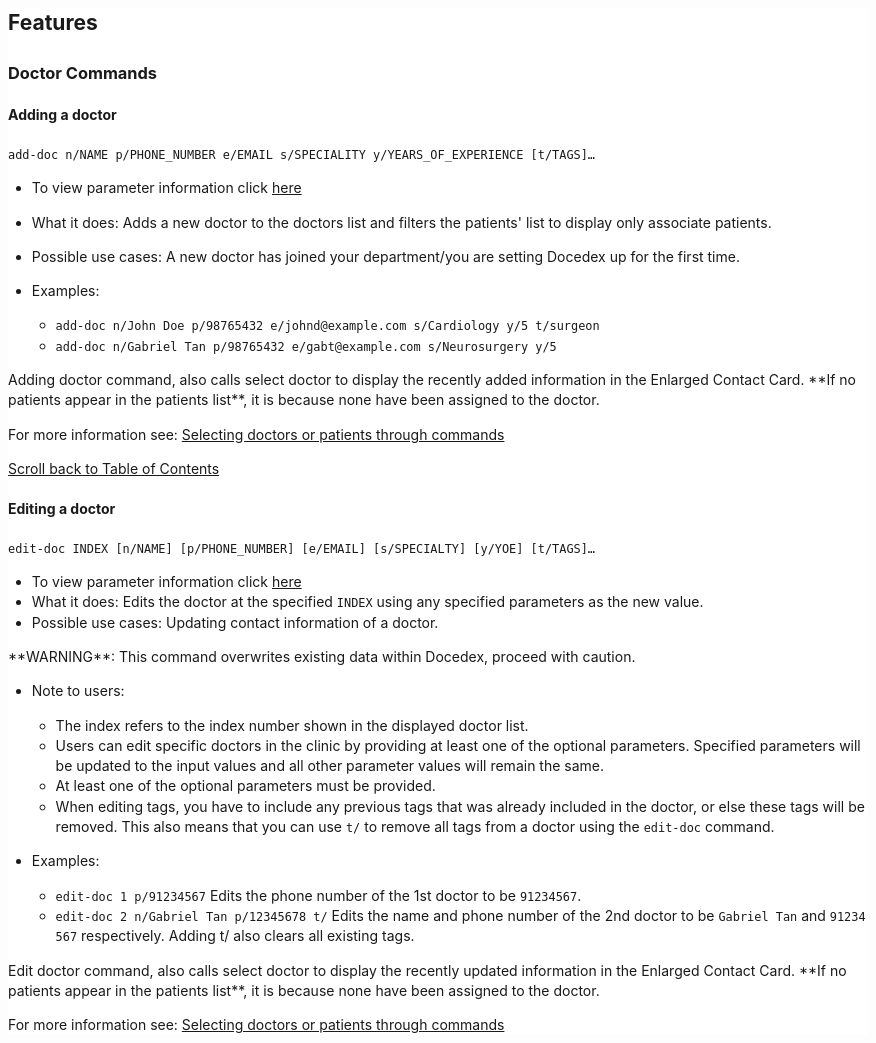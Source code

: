 
## **Features**

### Doctor Commands
#### Adding a doctor

```add-doc n/NAME p/PHONE_NUMBER e/EMAIL s/SPECIALITY y/YEARS_OF_EXPERIENCE [t/TAGS]…```
- To view parameter information click [here](#parameter-information)
- What it does: Adds a new doctor to the doctors list and filters the patients' list to display only associate patients.
- Possible use cases: A new doctor has joined your department/you are setting Docedex up for the first time.

- Examples:
    - `add-doc n/John Doe p/98765432 e/johnd@example.com s/Cardiology y/5 t/surgeon`
    - `add-doc n/Gabriel Tan p/98765432 e/gabt@example.com s/Neurosurgery y/5`

<div markdown="span" class="alert alert-info">
Adding doctor command, also calls select doctor to display the recently added information in the Enlarged Contact Card.
**If no patients appear in the patients list**, it is because none have been assigned to the doctor.

For more information see: [Selecting doctors or patients through commands](#selecting-doctors-or-patients-through-commands)
</div>

[Scroll back to Table of Contents](#table-of-contents)

#### Editing a doctor

```edit-doc INDEX [n/NAME] [p/PHONE_NUMBER] [e/EMAIL] [s/SPECIALTY] [y/YOE] [t/TAGS]…```
- To view parameter information click [here](#parameter-information)
- What it does: Edits the doctor at the specified `INDEX` using any specified parameters as the new value.
- Possible use cases: Updating contact information of a doctor.
<div markdown="span" class="alert alert-warning">
**WARNING**: This command overwrites existing data within Docedex, proceed with caution.
</div>

- Note to users:
    - The index refers to the index number shown in the displayed doctor list.
    - Users can edit specific doctors in the clinic by providing at least one of the optional parameters. Specified parameters will be updated to the input values and all other parameter values will remain the same.
    - At least one of the optional parameters must be provided.
    - When editing tags, you have to include any previous tags that was already included in the doctor, or else these tags will be removed. This also means that you can use `t/` to remove all tags from a doctor using the `edit-doc` command.

- Examples:
    - `edit-doc 1 p/91234567` Edits the phone number of the 1st doctor to be `91234567`.
    - `edit-doc 2 n/Gabriel Tan p/12345678 t/` Edits the name and phone number of the 2nd doctor to be `Gabriel Tan` and `91234567` respectively. Adding t/ also clears all existing tags.

<div markdown="span" class="alert alert-info">
Edit doctor command, also calls select doctor to display the recently updated information in the Enlarged Contact Card.
**If no patients appear in the patients list**, it is because none have been assigned to the doctor.

For more information see: [Selecting doctors or patients through commands](#selecting-doctors-or-patients-through-commands)
```